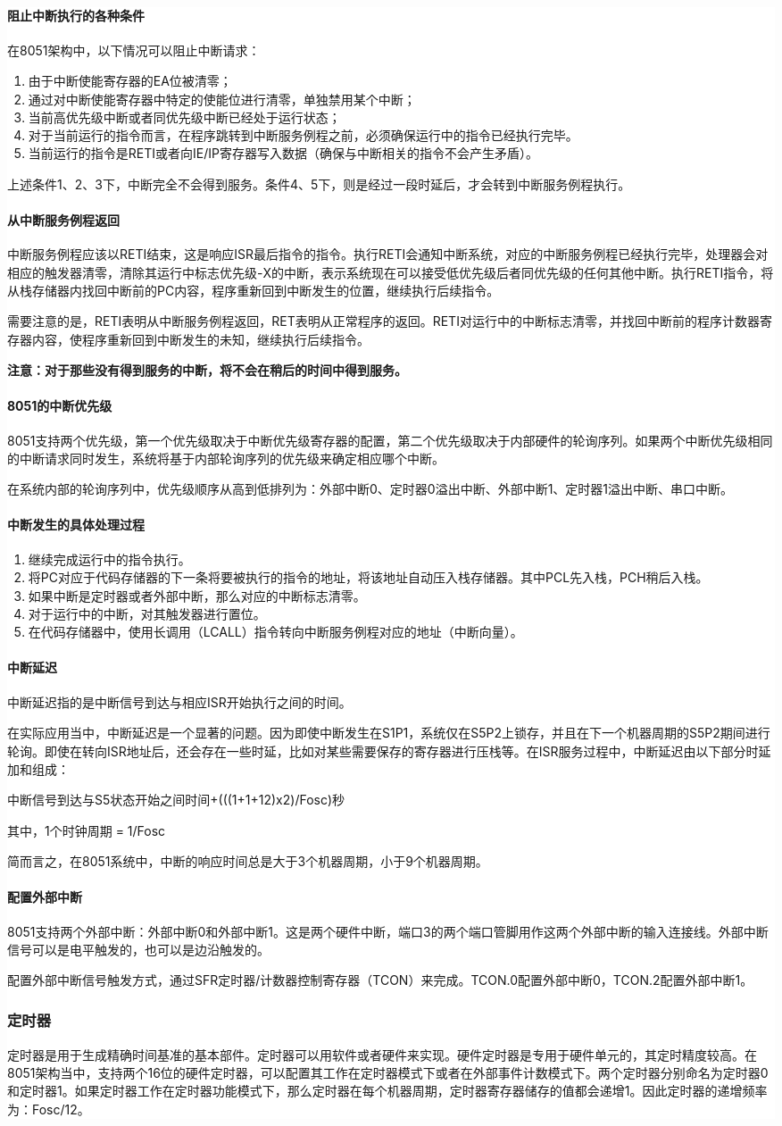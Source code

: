 #### 阻止中断执行的各种条件

在8051架构中，以下情况可以阻止中断请求：

1. 由于中断使能寄存器的EA位被清零；
2. 通过对中断使能寄存器中特定的使能位进行清零，单独禁用某个中断；
3. 当前高优先级中断或者同优先级中断已经处于运行状态；
4. 对于当前运行的指令而言，在程序跳转到中断服务例程之前，必须确保运行中的指令已经执行完毕。
5. 当前运行的指令是RETI或者向IE/IP寄存器写入数据（确保与中断相关的指令不会产生矛盾）。

上述条件1、2、3下，中断完全不会得到服务。条件4、5下，则是经过一段时延后，才会转到中断服务例程执行。

#### 从中断服务例程返回

中断服务例程应该以RETI结束，这是响应ISR最后指令的指令。执行RETI会通知中断系统，对应的中断服务例程已经执行完毕，处理器会对相应的触发器清零，清除其运行中标志优先级-X的中断，表示系统现在可以接受低优先级后者同优先级的任何其他中断。执行RETI指令，将从栈存储器内找回中断前的PC内容，程序重新回到中断发生的位置，继续执行后续指令。

需要注意的是，RETI表明从中断服务例程返回，RET表明从正常程序的返回。RETI对运行中的中断标志清零，并找回中断前的程序计数器寄存器内容，使程序重新回到中断发生的未知，继续执行后续指令。

**注意：对于那些没有得到服务的中断，将不会在稍后的时间中得到服务。**

#### 8051的中断优先级

8051支持两个优先级，第一个优先级取决于中断优先级寄存器的配置，第二个优先级取决于内部硬件的轮询序列。如果两个中断优先级相同的中断请求同时发生，系统将基于内部轮询序列的优先级来确定相应哪个中断。

在系统内部的轮询序列中，优先级顺序从高到低排列为：外部中断0、定时器0溢出中断、外部中断1、定时器1溢出中断、串口中断。

#### 中断发生的具体处理过程

1. 继续完成运行中的指令执行。
2. 将PC对应于代码存储器的下一条将要被执行的指令的地址，将该地址自动压入栈存储器。其中PCL先入栈，PCH稍后入栈。
3. 如果中断是定时器或者外部中断，那么对应的中断标志清零。
4. 对于运行中的中断，对其触发器进行置位。
5. 在代码存储器中，使用长调用（LCALL）指令转向中断服务例程对应的地址（中断向量）。

#### 中断延迟

中断延迟指的是中断信号到达与相应ISR开始执行之间的时间。

在实际应用当中，中断延迟是一个显著的问题。因为即使中断发生在S1P1，系统仅在S5P2上锁存，并且在下一个机器周期的S5P2期间进行轮询。即使在转向ISR地址后，还会存在一些时延，比如对某些需要保存的寄存器进行压栈等。在ISR服务过程中，中断延迟由以下部分时延加和组成：

中断信号到达与S5状态开始之间时间+(((1+1+12)x2)/Fosc)秒

其中，1个时钟周期 =  1/Fosc

简而言之，在8051系统中，中断的响应时间总是大于3个机器周期，小于9个机器周期。

#### 配置外部中断

8051支持两个外部中断：外部中断0和外部中断1。这是两个硬件中断，端口3的两个端口管脚用作这两个外部中断的输入连接线。外部中断信号可以是电平触发的，也可以是边沿触发的。

配置外部中断信号触发方式，通过SFR定时器/计数器控制寄存器（TCON）来完成。TCON.0配置外部中断0，TCON.2配置外部中断1。

### 定时器

定时器是用于生成精确时间基准的基本部件。定时器可以用软件或者硬件来实现。硬件定时器是专用于硬件单元的，其定时精度较高。在8051架构当中，支持两个16位的硬件定时器，可以配置其工作在定时器模式下或者在外部事件计数模式下。两个定时器分别命名为定时器0和定时器1。如果定时器工作在定时器功能模式下，那么定时器在每个机器周期，定时器寄存器储存的值都会递增1。因此定时器的递增频率为：Fosc/12。

